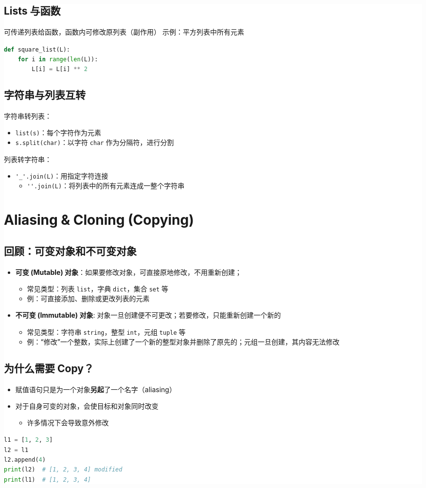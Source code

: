 ## Lists 与函数

可传递列表给函数，函数内可修改原列表（副作用）
示例：平方列表中所有元素

```python
def square_list(L):
    for i in range(len(L)):
        L[i] = L[i] ** 2
```



## 字符串与列表互转

字符串转列表：

- `list(s)`：每个字符作为元素
- `s.split(char)`：以字符 `char` 作为分隔符，进行分割

列表转字符串：

- `'_'.join(L)`：用指定字符连接
  - `''.join(L)`：将列表中的所有元素连成一整个字符串



# Aliasing & Cloning (Copying)



## 回顾：可变对象和不可变对象

- **可变 (Mutable) 对象**：如果要修改对象，可直接原地修改，不用重新创建；

  - 常见类型：列表 `list`，字典 `dict`，集合 `set` 等
  - 例：可直接添加、删除或更改列表的元素

- **不可变 (Immutable) 对象**: 对象一旦创建便不可更改；若要修改，只能重新创建一个新的
  - 常见类型：字符串 `string`，整型 `int`，元组 `tuple` 等
  - 例：“修改”一个整数，实际上创建了一个新的整型对象并删除了原先的；元组一旦创建，其内容无法修改



## 为什么需要 Copy？

- 赋值语句只是为一个对象**另起**了一个名字（aliasing）

- 对于自身可变的对象，会使目标和对象同时改变
  - 许多情况下会导致意外修改

```py
l1 = [1, 2, 3]
l2 = l1
l2.append(4)
print(l2)  # [1, 2, 3, 4] modified
print(l1)  # [1, 2, 3, 4]
```

